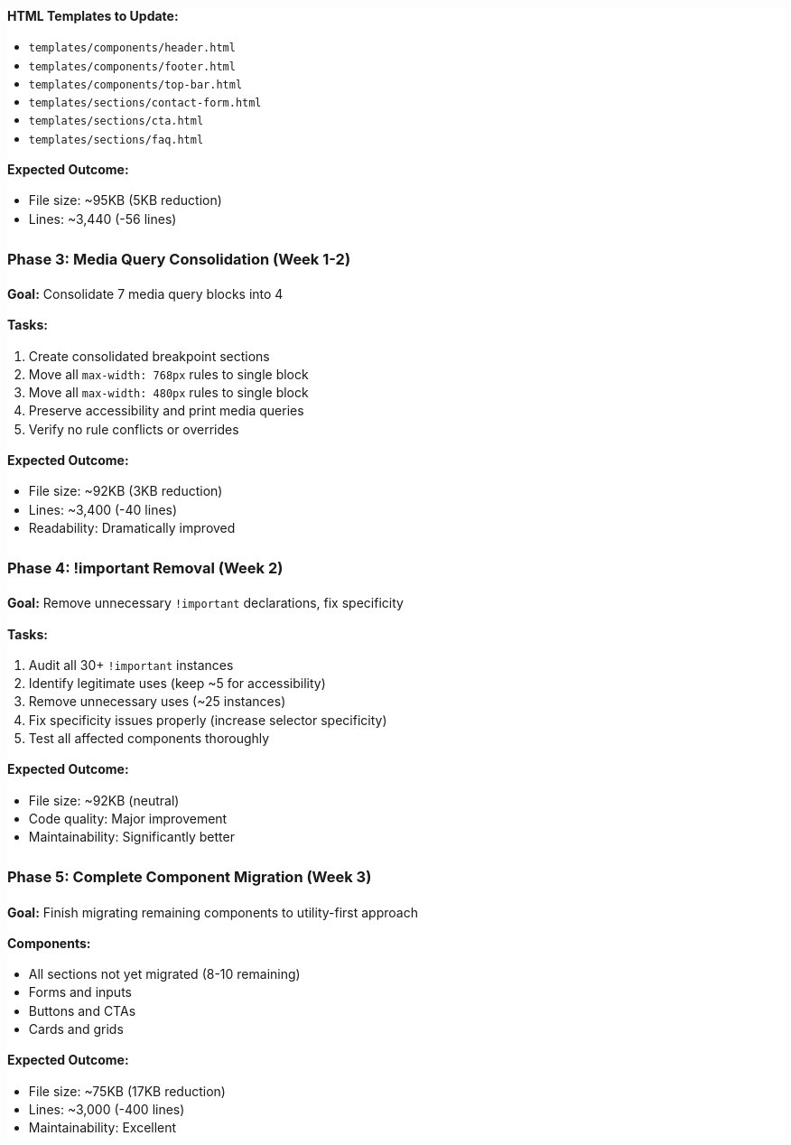 **HTML Templates to Update:**
- `templates/components/header.html`
- `templates/components/footer.html`
- `templates/components/top-bar.html`
- `templates/sections/contact-form.html`
- `templates/sections/cta.html`
- `templates/sections/faq.html`

**Expected Outcome:**
- File size: ~95KB (5KB reduction)
- Lines: ~3,440 (-56 lines)

### Phase 3: Media Query Consolidation (Week 1-2)
**Goal:** Consolidate 7 media query blocks into 4

**Tasks:**
1. Create consolidated breakpoint sections
2. Move all `max-width: 768px` rules to single block
3. Move all `max-width: 480px` rules to single block
4. Preserve accessibility and print media queries
5. Verify no rule conflicts or overrides

**Expected Outcome:**
- File size: ~92KB (3KB reduction)
- Lines: ~3,400 (-40 lines)
- Readability: Dramatically improved

### Phase 4: !important Removal (Week 2)
**Goal:** Remove unnecessary `!important` declarations, fix specificity

**Tasks:**
1. Audit all 30+ `!important` instances
2. Identify legitimate uses (keep ~5 for accessibility)
3. Remove unnecessary uses (~25 instances)
4. Fix specificity issues properly (increase selector specificity)
5. Test all affected components thoroughly

**Expected Outcome:**
- File size: ~92KB (neutral)
- Code quality: Major improvement
- Maintainability: Significantly better

### Phase 5: Complete Component Migration (Week 3)
**Goal:** Finish migrating remaining components to utility-first approach

**Components:**
- All sections not yet migrated (8-10 remaining)
- Forms and inputs
- Buttons and CTAs
- Cards and grids

**Expected Outcome:**
- File size: ~75KB (17KB reduction)
- Lines: ~3,000 (-400 lines)
- Maintainability: Excellent
